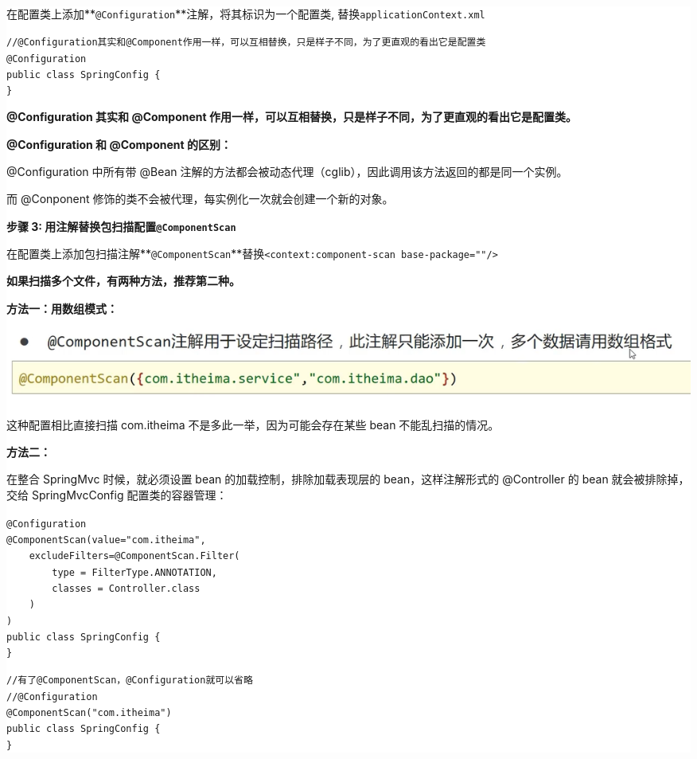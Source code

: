 在配置类上添加**`@Configuration`**注解，将其标识为一个配置类, 替换`applicationContext.xml`

```
//@Configuration其实和@Component作用一样，可以互相替换，只是样子不同，为了更直观的看出它是配置类
@Configuration
public class SpringConfig {
}
```

**@Configuration 其实和 @Component 作用一样，可以互相替换，只是样子不同，为了更直观的看出它是配置类。**

**@Configuration 和 @Component 的区别：**

@Configuration 中所有带 @Bean 注解的方法都会被动态代理（cglib），因此调用该方法返回的都是同一个实例。

而 @Conponent 修饰的类不会被代理，每实例化一次就会创建一个新的对象。

**步骤 3: 用注解替换包扫描配置`@ComponentScan`**

在配置类上添加包扫描注解**`@ComponentScan`**替换`<context:component-scan base-package=""/>`

**如果扫描多个文件，有两种方法，推荐第二种。**

**方法一：用数组模式：**

![](<assets/1740015632026.png>)

这种配置相比直接扫描 com.itheima 不是多此一举，因为可能会存在某些 bean 不能乱扫描的情况。

**方法二：**

在整合 SpringMvc 时候，就必须设置 bean 的加载控制，排除加载表现层的 bean，这样注解形式的 @Controller 的 bean 就会被排除掉，交给 SpringMvcConfig 配置类的容器管理：

```
@Configuration
@ComponentScan(value="com.itheima",
    excludeFilters=@ComponentScan.Filter(
        type = FilterType.ANNOTATION,
        classes = Controller.class
    )
)
public class SpringConfig {
}
```

```
//有了@ComponentScan，@Configuration就可以省略
//@Configuration
@ComponentScan("com.itheima")
public class SpringConfig {
}
```
